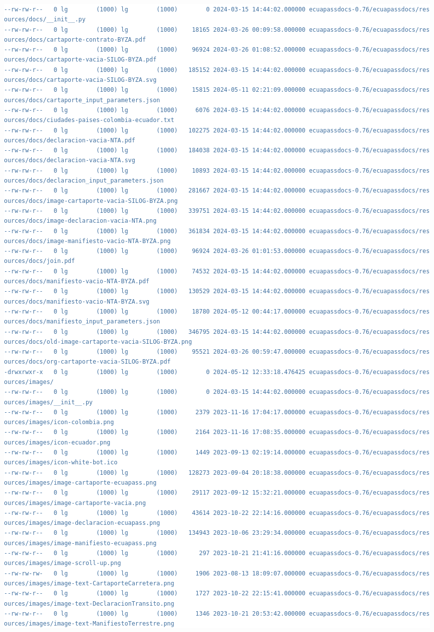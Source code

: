 ```diff
--rw-rw-r--   0 lg        (1000) lg        (1000)        0 2024-03-15 14:44:02.000000 ecuapassdocs-0.76/ecuapassdocs/resources/docs/__init__.py
--rw-rw-r--   0 lg        (1000) lg        (1000)    18165 2024-03-26 00:09:58.000000 ecuapassdocs-0.76/ecuapassdocs/resources/docs/cartaporte-contrato-BYZA.pdf
--rw-rw-r--   0 lg        (1000) lg        (1000)    96924 2024-03-26 01:08:52.000000 ecuapassdocs-0.76/ecuapassdocs/resources/docs/cartaporte-vacia-SILOG-BYZA.pdf
--rw-rw-r--   0 lg        (1000) lg        (1000)   185152 2024-03-15 14:44:02.000000 ecuapassdocs-0.76/ecuapassdocs/resources/docs/cartaporte-vacia-SILOG-BYZA.svg
--rw-rw-r--   0 lg        (1000) lg        (1000)    15815 2024-05-11 02:21:09.000000 ecuapassdocs-0.76/ecuapassdocs/resources/docs/cartaporte_input_parameters.json
--rw-rw-r--   0 lg        (1000) lg        (1000)     6076 2024-03-15 14:44:02.000000 ecuapassdocs-0.76/ecuapassdocs/resources/docs/ciudades-paises-colombia-ecuador.txt
--rw-rw-r--   0 lg        (1000) lg        (1000)   102275 2024-03-15 14:44:02.000000 ecuapassdocs-0.76/ecuapassdocs/resources/docs/declaracion-vacia-NTA.pdf
--rw-rw-r--   0 lg        (1000) lg        (1000)   184038 2024-03-15 14:44:02.000000 ecuapassdocs-0.76/ecuapassdocs/resources/docs/declaracion-vacia-NTA.svg
--rw-rw-r--   0 lg        (1000) lg        (1000)    10893 2024-03-15 14:44:02.000000 ecuapassdocs-0.76/ecuapassdocs/resources/docs/declaracion_input_parameters.json
--rw-rw-r--   0 lg        (1000) lg        (1000)   281667 2024-03-15 14:44:02.000000 ecuapassdocs-0.76/ecuapassdocs/resources/docs/image-cartaporte-vacia-SILOG-BYZA.png
--rw-rw-r--   0 lg        (1000) lg        (1000)   339751 2024-03-15 14:44:02.000000 ecuapassdocs-0.76/ecuapassdocs/resources/docs/image-declaracion-vacia-NTA.png
--rw-rw-r--   0 lg        (1000) lg        (1000)   361834 2024-03-15 14:44:02.000000 ecuapassdocs-0.76/ecuapassdocs/resources/docs/image-manifiesto-vacio-NTA-BYZA.png
--rw-rw-r--   0 lg        (1000) lg        (1000)    96924 2024-03-26 01:01:53.000000 ecuapassdocs-0.76/ecuapassdocs/resources/docs/join.pdf
--rw-rw-r--   0 lg        (1000) lg        (1000)    74532 2024-03-15 14:44:02.000000 ecuapassdocs-0.76/ecuapassdocs/resources/docs/manifiesto-vacio-NTA-BYZA.pdf
--rw-rw-r--   0 lg        (1000) lg        (1000)   130529 2024-03-15 14:44:02.000000 ecuapassdocs-0.76/ecuapassdocs/resources/docs/manifiesto-vacio-NTA-BYZA.svg
--rw-rw-r--   0 lg        (1000) lg        (1000)    18780 2024-05-12 00:44:17.000000 ecuapassdocs-0.76/ecuapassdocs/resources/docs/manifiesto_input_parameters.json
--rw-rw-r--   0 lg        (1000) lg        (1000)   346795 2024-03-15 14:44:02.000000 ecuapassdocs-0.76/ecuapassdocs/resources/docs/old-image-cartaporte-vacia-SILOG-BYZA.png
--rw-rw-r--   0 lg        (1000) lg        (1000)    95521 2024-03-26 00:59:47.000000 ecuapassdocs-0.76/ecuapassdocs/resources/docs/org-cartaporte-vacia-SILOG-BYZA.pdf
-drwxrwxr-x   0 lg        (1000) lg        (1000)        0 2024-05-12 12:33:18.476425 ecuapassdocs-0.76/ecuapassdocs/resources/images/
--rw-rw-r--   0 lg        (1000) lg        (1000)        0 2024-03-15 14:44:02.000000 ecuapassdocs-0.76/ecuapassdocs/resources/images/__init__.py
--rw-rw-r--   0 lg        (1000) lg        (1000)     2379 2023-11-16 17:04:17.000000 ecuapassdocs-0.76/ecuapassdocs/resources/images/icon-colombia.png
--rw-rw-r--   0 lg        (1000) lg        (1000)     2164 2023-11-16 17:08:35.000000 ecuapassdocs-0.76/ecuapassdocs/resources/images/icon-ecuador.png
--rw-rw-r--   0 lg        (1000) lg        (1000)     1449 2023-09-13 02:19:14.000000 ecuapassdocs-0.76/ecuapassdocs/resources/images/icon-white-bot.ico
--rw-rw-r--   0 lg        (1000) lg        (1000)   128273 2023-09-04 20:18:38.000000 ecuapassdocs-0.76/ecuapassdocs/resources/images/image-cartaporte-ecuapass.png
--rw-rw-r--   0 lg        (1000) lg        (1000)    29117 2023-09-12 15:32:21.000000 ecuapassdocs-0.76/ecuapassdocs/resources/images/image-cartaporte-vacia.png
--rw-rw-r--   0 lg        (1000) lg        (1000)    43614 2023-10-22 22:14:16.000000 ecuapassdocs-0.76/ecuapassdocs/resources/images/image-declaracion-ecuapass.png
--rw-rw-r--   0 lg        (1000) lg        (1000)   134943 2023-10-06 23:29:34.000000 ecuapassdocs-0.76/ecuapassdocs/resources/images/image-manifiesto-ecuapass.png
--rw-rw-r--   0 lg        (1000) lg        (1000)      297 2023-10-21 21:41:16.000000 ecuapassdocs-0.76/ecuapassdocs/resources/images/image-scroll-up.png
--rw-rw-rw-   0 lg        (1000) lg        (1000)     1906 2023-08-13 18:09:07.000000 ecuapassdocs-0.76/ecuapassdocs/resources/images/image-text-CartaporteCarretera.png
--rw-rw-r--   0 lg        (1000) lg        (1000)     1727 2023-10-22 22:15:41.000000 ecuapassdocs-0.76/ecuapassdocs/resources/images/image-text-DeclaracionTransito.png
--rw-rw-r--   0 lg        (1000) lg        (1000)     1346 2023-10-21 20:53:42.000000 ecuapassdocs-0.76/ecuapassdocs/resources/images/image-text-ManifiestoTerrestre.png
```